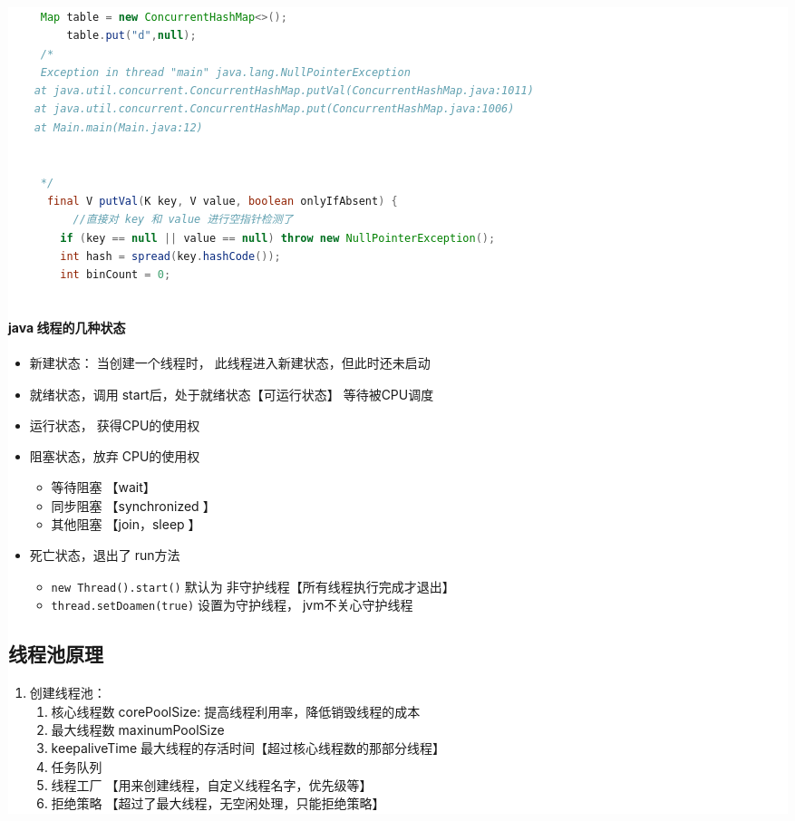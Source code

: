 ```java
     Map table = new ConcurrentHashMap<>();
         table.put("d",null);
     /*
     Exception in thread "main" java.lang.NullPointerException
	at java.util.concurrent.ConcurrentHashMap.putVal(ConcurrentHashMap.java:1011)
	at java.util.concurrent.ConcurrentHashMap.put(ConcurrentHashMap.java:1006)
	at Main.main(Main.java:12)

     
     */
      final V putVal(K key, V value, boolean onlyIfAbsent) {
          //直接对 key 和 value 进行空指针检测了
        if (key == null || value == null) throw new NullPointerException();
        int hash = spread(key.hashCode());
        int binCount = 0;
     
```











####  java 线程的几种状态

- 新建状态： 当创建一个线程时， 此线程进入新建状态，但此时还未启动

- 就绪状态，调用 start后，处于就绪状态【可运行状态】 等待被CPU调度

- 运行状态， 获得CPU的使用权

- 阻塞状态，放弃 CPU的使用权

  - 等待阻塞  【wait】
  - 同步阻塞  【synchronized 】
  - 其他阻塞  【join，sleep 】

- 死亡状态，退出了 run方法

  - `new Thread().start()` 默认为 非守护线程【所有线程执行完成才退出】
  - `thread.setDoamen(true)` 设置为守护线程， jvm不关心守护线程

  







## 线程池原理



1. 创建线程池：
   1. 核心线程数 corePoolSize: 提高线程利用率，降低销毁线程的成本
   2. 最大线程数 maxinumPoolSize
   3. keepaliveTime 最大线程的存活时间【超过核心线程数的那部分线程】
   4. 任务队列
   5. 线程工厂 【用来创建线程，自定义线程名字，优先级等】
   6. 拒绝策略 【超过了最大线程，无空闲处理，只能拒绝策略】
